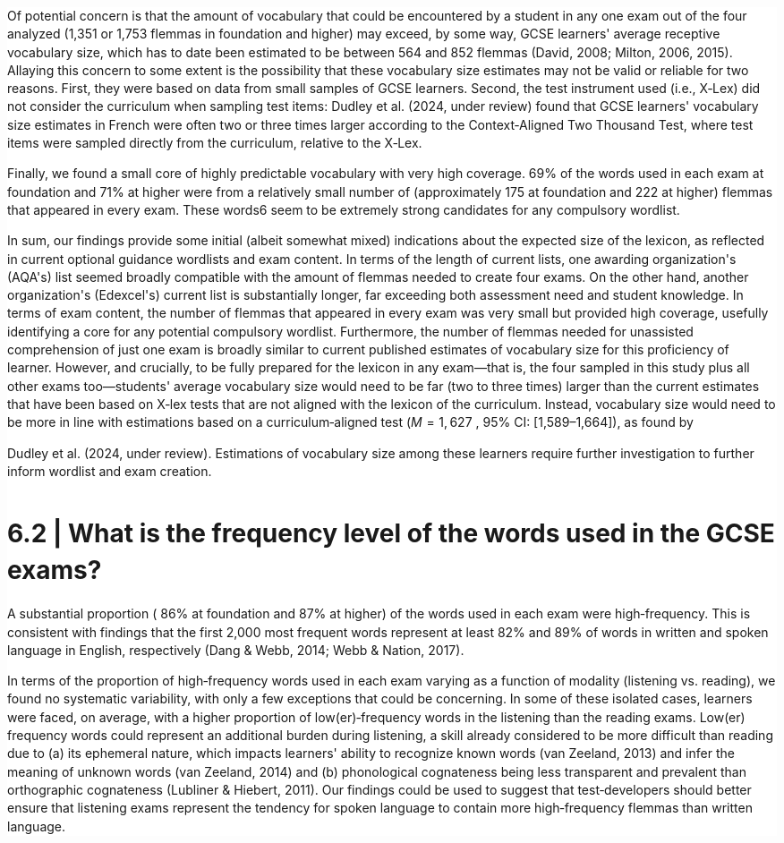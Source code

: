 Of potential concern is that the amount of vocabulary that could be encountered by a student in any one exam out of the four analyzed (1,351 or 1,753 flemmas in foundation and higher) may exceed, by some way, GCSE learners' average receptive vocabulary size, which has to date been estimated to be between 564 and 852 flemmas (David, 2008; Milton, 2006, 2015). Allaying this concern to some extent is the possibility that these vocabulary size estimates may not be valid or reliable for two reasons. First, they were based on data from small samples of GCSE learners. Second, the test instrument used (i.e., X‐Lex) did not consider the curriculum when sampling test items: Dudley et al. (2024, under review) found that GCSE learners' vocabulary size estimates in French were often two or three times larger according to the Context‐Aligned Two Thousand Test, where test items were sampled directly from the curriculum, relative to the X‐Lex.

Finally, we found a small core of highly predictable vocabulary with very high coverage. $6 9 \%$ of the words used in each exam at foundation and $7 1 \%$ at higher were from a relatively small number of (approximately 175 at foundation and 222 at higher) flemmas that appeared in every exam. These words6 seem to be extremely strong candidates for any compulsory wordlist.

In sum, our findings provide some initial (albeit somewhat mixed) indications about the expected size of the lexicon, as reflected in current optional guidance wordlists and exam content. In terms of the length of current lists, one awarding organization's (AQA's) list seemed broadly compatible with the amount of flemmas needed to create four exams. On the other hand, another organization's (Edexcel's) current list is substantially longer, far exceeding both assessment need and student knowledge. In terms of exam content, the number of flemmas that appeared in every exam was very small but provided high coverage, usefully identifying a core for any potential compulsory wordlist. Furthermore, the number of flemmas needed for unassisted comprehension of just one exam is broadly similar to current published estimates of vocabulary size for this proficiency of learner. However, and crucially, to be fully prepared for the lexicon in any exam—that is, the four sampled in this study plus all other exams too—students' average vocabulary size would need to be far (two to three times) larger than the current estimates that have been based on X‐lex tests that are not aligned with the lexicon of the curriculum. Instead, vocabulary size would need to be more in line with estimations based on a curriculum‐aligned test $( M = 1 , 6 2 7$ , $9 5 \%$ CI: [1,589–1,664]), as found by

Dudley et al. (2024, under review). Estimations of vocabulary size among these learners require further investigation to further inform wordlist and exam creation.

# 6.2 | What is the frequency level of the words used in the GCSE exams?

A substantial proportion ( $8 6 \%$ at foundation and $8 7 \%$ at higher) of the words used in each exam were high‐frequency. This is consistent with findings that the first 2,000 most frequent words represent at least $8 2 \%$ and $8 9 \%$ of words in written and spoken language in English, respectively (Dang & Webb, 2014; Webb & Nation, 2017).

In terms of the proportion of high‐frequency words used in each exam varying as a function of modality (listening vs. reading), we found no systematic variability, with only a few exceptions that could be concerning. In some of these isolated cases, learners were faced, on average, with a higher proportion of low(er)‐frequency words in the listening than the reading exams. Low(er) frequency words could represent an additional burden during listening, a skill already considered to be more difficult than reading due to (a) its ephemeral nature, which impacts learners' ability to recognize known words (van Zeeland, 2013) and infer the meaning of unknown words (van Zeeland, 2014) and (b) phonological cognateness being less transparent and prevalent than orthographic cognateness (Lubliner & Hiebert, 2011). Our findings could be used to suggest that test‐developers should better ensure that listening exams represent the tendency for spoken language to contain more high‐frequency flemmas than written language.
